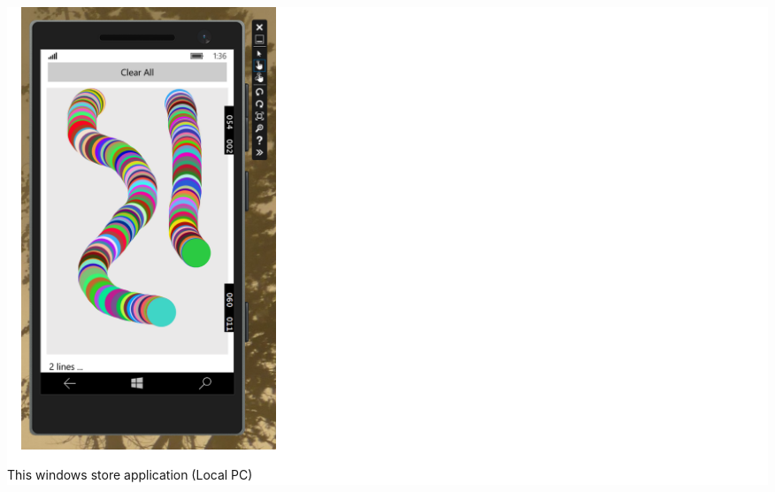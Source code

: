 <p><img id="148624" src="148624-deviceemulator.png" alt="" width="320" height="500"></p>
<p>This windows store application (Local PC)</p>